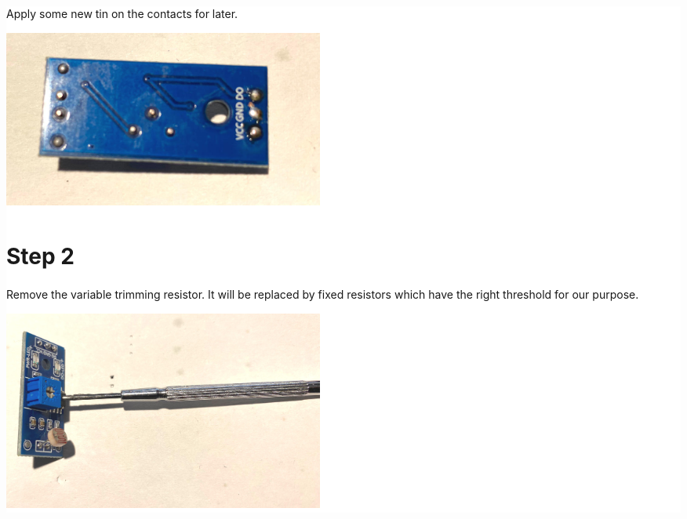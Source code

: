 Apply some new tin on the contacts for later.

[<img src="images/tacho-sensors-step-01-f.jpg" width="400"/>](images/tacho-sensors-step-01-f.jpg)

Step 2
======

Remove the variable trimming resistor. It will be replaced
by fixed resistors which have the right threshold for our purpose.

[<img src="images/tacho-sensors-step-02-a.jpg" width="400"/>](images/tacho-sensors-step-02-a.jpg)
